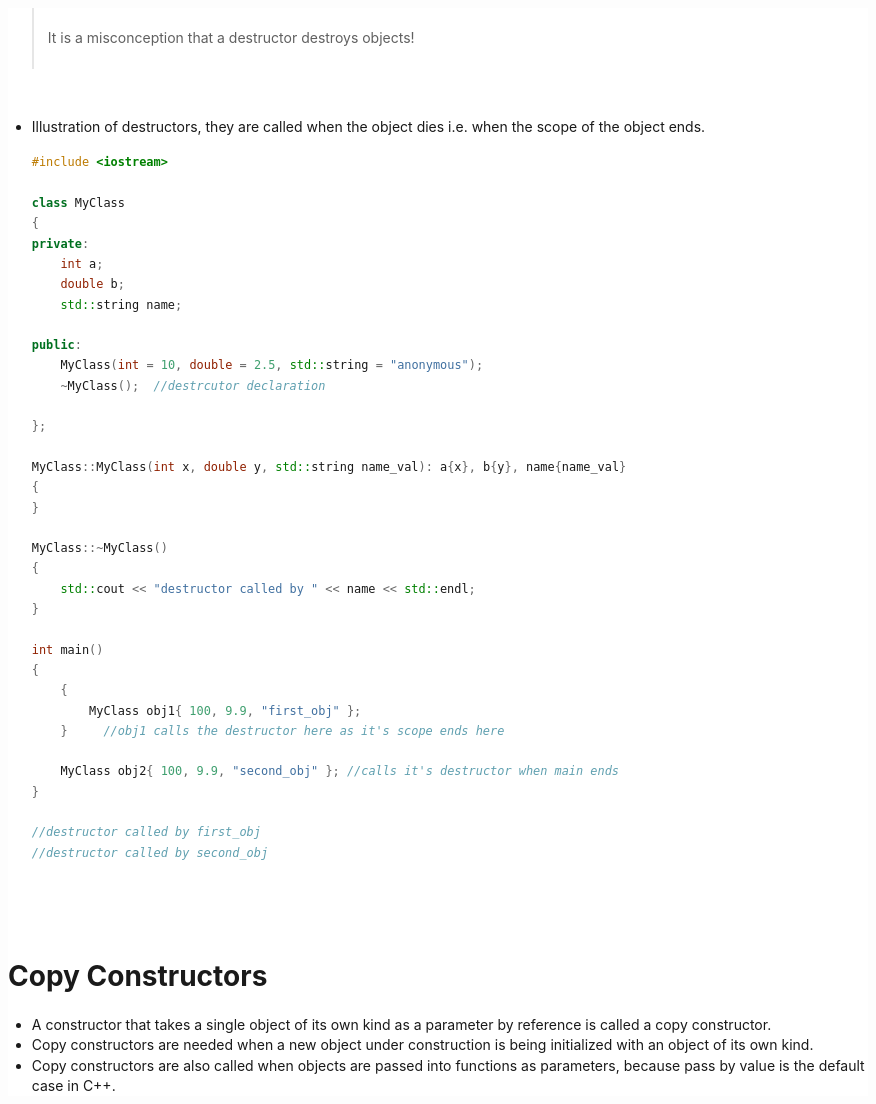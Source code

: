 > <br> It is a misconception that a destructor destroys objects! <br> <br>

<br>

- Illustration of destructors, they are called when the object dies i.e. when the scope of the object ends.

  ```cpp
  #include <iostream>

  class MyClass
  {
  private:
      int a;
      double b;
      std::string name;

  public:
      MyClass(int = 10, double = 2.5, std::string = "anonymous");
      ~MyClass();  //destrcutor declaration

  };

  MyClass::MyClass(int x, double y, std::string name_val): a{x}, b{y}, name{name_val}
  {
  }

  MyClass::~MyClass()
  {
      std::cout << "destructor called by " << name << std::endl;
  }

  int main()
  {
      {
          MyClass obj1{ 100, 9.9, "first_obj" };
      }		//obj1 calls the destructor here as it's scope ends here

      MyClass obj2{ 100, 9.9, "second_obj" }; //calls it's destructor when main ends
  }

  //destructor called by first_obj
  //destructor called by second_obj
  ```

<br>
<br>

# Copy Constructors

- A constructor that takes a single object of its own kind as a parameter by reference is called a copy constructor.
- Copy constructors are needed when a new object under construction is being initialized with an object of its own kind.
- Copy constructors are also called when objects are passed into functions as parameters, because pass by value is the default case in C++.

